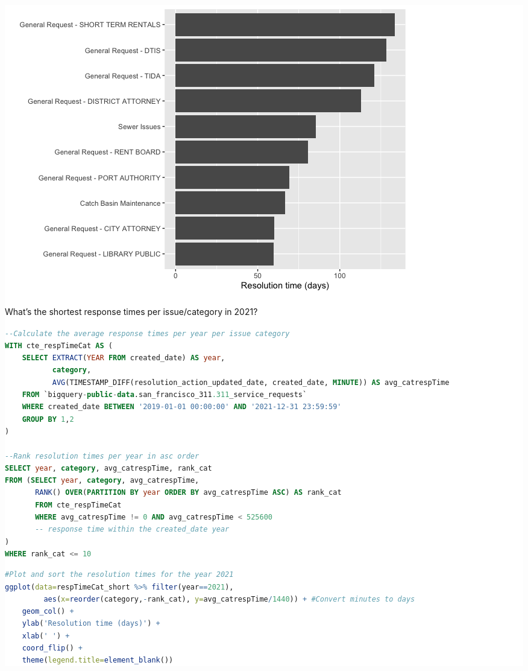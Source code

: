 ![](sql_code_files/figure-gfm/unnamed-chunk-10-1.png)

What’s the shortest response times per issue/category in 2021?

``` sql
--Calculate the average response times per year per issue category
WITH cte_respTimeCat AS (
    SELECT EXTRACT(YEAR FROM created_date) AS year,
           category, 
           AVG(TIMESTAMP_DIFF(resolution_action_updated_date, created_date, MINUTE)) AS avg_catrespTime
    FROM `bigquery-public-data.san_francisco_311.311_service_requests` 
    WHERE created_date BETWEEN '2019-01-01 00:00:00' AND '2021-12-31 23:59:59'
    GROUP BY 1,2
)

--Rank resolution times per year in asc order
SELECT year, category, avg_catrespTime, rank_cat
FROM (SELECT year, category, avg_catrespTime, 
       RANK() OVER(PARTITION BY year ORDER BY avg_catrespTime ASC) AS rank_cat
       FROM cte_respTimeCat
       WHERE avg_catrespTime != 0 AND avg_catrespTime < 525600 
       -- response time within the created_date year
)
WHERE rank_cat <= 10
```

``` r
#Plot and sort the resolution times for the year 2021
ggplot(data=respTimeCat_short %>% filter(year==2021),
         aes(x=reorder(category,-rank_cat), y=avg_catrespTime/1440)) + #Convert minutes to days 
    geom_col() +
    ylab('Resolution time (days)') + 
    xlab(' ') +
    coord_flip() + 
    theme(legend.title=element_blank()) 
```
